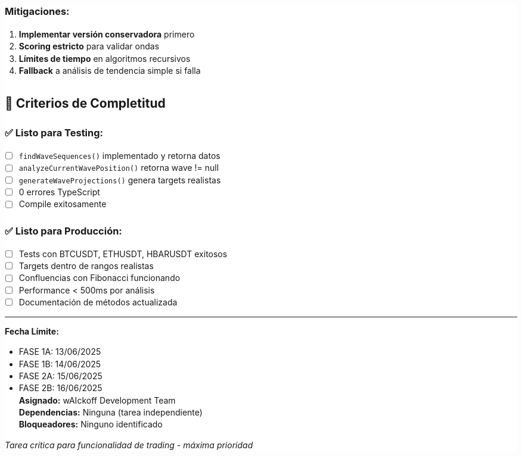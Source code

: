 ### Mitigaciones:
1. **Implementar versión conservadora** primero
2. **Scoring estricto** para validar ondas
3. **Límites de tiempo** en algoritmos recursivos
4. **Fallback** a análisis de tendencia simple si falla

## 🎯 Criterios de Completitud

### ✅ Listo para Testing:
- [ ] `findWaveSequences()` implementado y retorna datos
- [ ] `analyzeCurrentWavePosition()` retorna wave != null
- [ ] `generateWaveProjections()` genera targets realistas
- [ ] 0 errores TypeScript
- [ ] Compile exitosamente

### ✅ Listo para Producción:
- [ ] Tests con BTCUSDT, ETHUSDT, HBARUSDT exitosos
- [ ] Targets dentro de rangos realistas
- [ ] Confluencias con Fibonacci funcionando
- [ ] Performance < 500ms por análisis
- [ ] Documentación de métodos actualizada

---

**Fecha Límite:** 
- FASE 1A: 13/06/2025
- FASE 1B: 14/06/2025  
- FASE 2A: 15/06/2025
- FASE 2B: 16/06/2025  
**Asignado:** wAIckoff Development Team  
**Dependencias:** Ninguna (tarea independiente)  
**Bloqueadores:** Ninguno identificado  

*Tarea crítica para funcionalidad de trading - máxima prioridad*